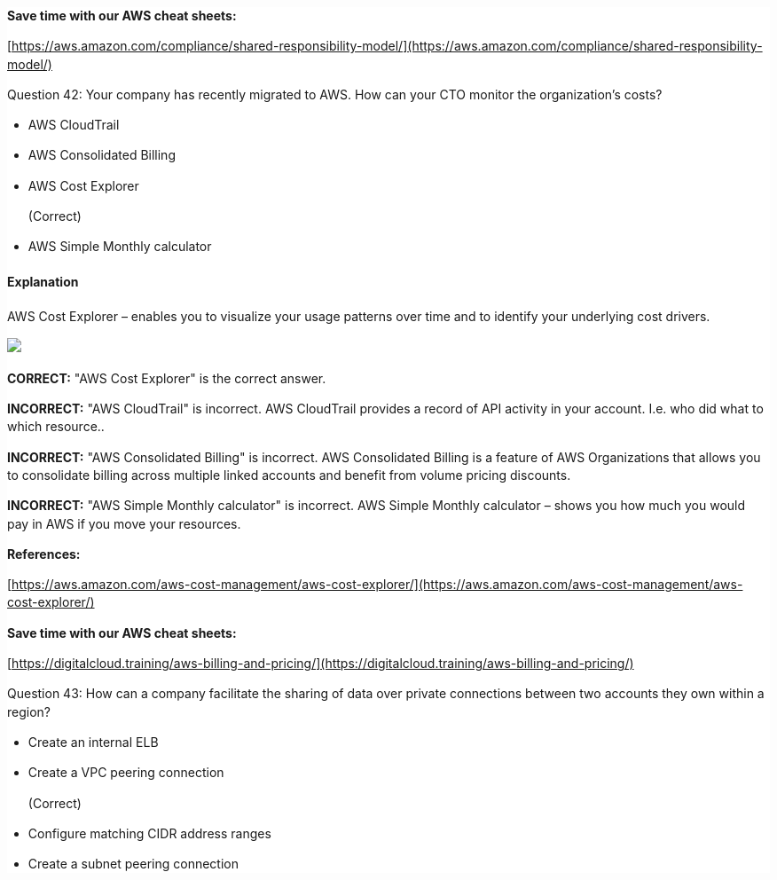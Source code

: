 **Save time with our AWS cheat sheets:**

[https://aws.amazon.com/compliance/shared-responsibility-model/](https://aws.amazon.com/compliance/shared-responsibility-model/)

Question 42:
Your company has recently migrated to AWS. How can your CTO monitor the organization’s costs?

*   AWS CloudTrail
    
*   AWS Consolidated Billing
    
*   AWS Cost Explorer
    
    (Correct)
    
*   AWS Simple Monthly calculator
    

#### Explanation

AWS Cost Explorer – enables you to visualize your usage patterns over time and to identify your underlying cost drivers.

![](https://img-b.udemycdn.com/redactor/raw/2020-06-10_07-17-08-0a39938b4ffa1bdd68c8281e38b57533.jpg)

**CORRECT:** "AWS Cost Explorer" is the correct answer.

**INCORRECT:** "AWS CloudTrail" is incorrect. AWS CloudTrail provides a record of API activity in your account. I.e. who did what to which resource..

**INCORRECT:** "AWS Consolidated Billing" is incorrect. AWS Consolidated Billing is a feature of AWS Organizations that allows you to consolidate billing across multiple linked accounts and benefit from volume pricing discounts.

**INCORRECT:** "AWS Simple Monthly calculator" is incorrect. AWS Simple Monthly calculator – shows you how much you would pay in AWS if you move your resources.

**References:**

[https://aws.amazon.com/aws-cost-management/aws-cost-explorer/](https://aws.amazon.com/aws-cost-management/aws-cost-explorer/)

**Save time with our AWS cheat sheets:**

[https://digitalcloud.training/aws-billing-and-pricing/](https://digitalcloud.training/aws-billing-and-pricing/)

Question 43:
How can a company facilitate the sharing of data over private connections between two accounts they own within a region?

*   Create an internal ELB
    
*   Create a VPC peering connection
    
    (Correct)
    
*   Configure matching CIDR address ranges
    
*   Create a subnet peering connection
    